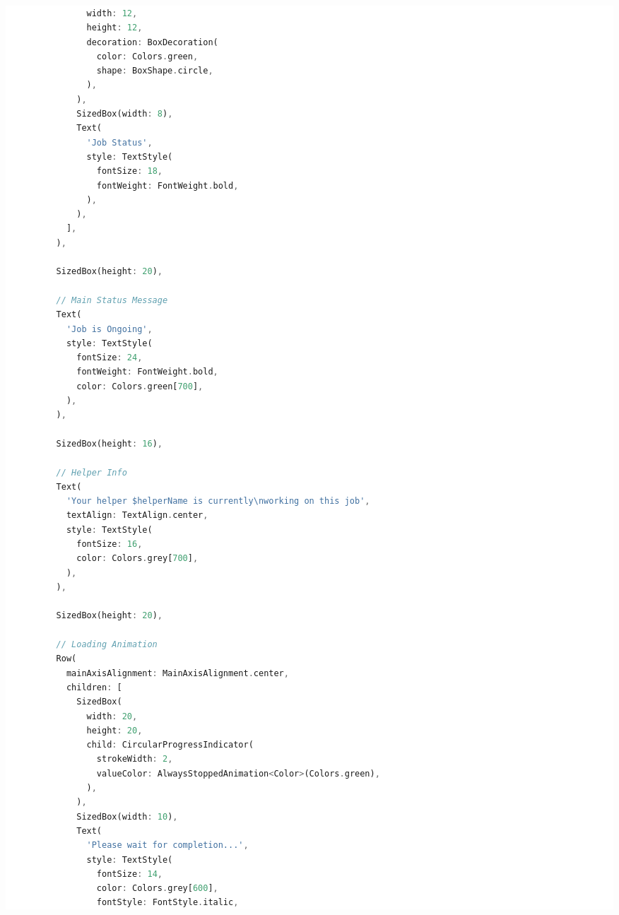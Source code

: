 ```dart
                width: 12,
                height: 12,
                decoration: BoxDecoration(
                  color: Colors.green,
                  shape: BoxShape.circle,
                ),
              ),
              SizedBox(width: 8),
              Text(
                'Job Status',
                style: TextStyle(
                  fontSize: 18,
                  fontWeight: FontWeight.bold,
                ),
              ),
            ],
          ),
          
          SizedBox(height: 20),
          
          // Main Status Message
          Text(
            'Job is Ongoing',
            style: TextStyle(
              fontSize: 24,
              fontWeight: FontWeight.bold,
              color: Colors.green[700],
            ),
          ),
          
          SizedBox(height: 16),
          
          // Helper Info
          Text(
            'Your helper $helperName is currently\nworking on this job',
            textAlign: TextAlign.center,
            style: TextStyle(
              fontSize: 16,
              color: Colors.grey[700],
            ),
          ),
          
          SizedBox(height: 20),
          
          // Loading Animation
          Row(
            mainAxisAlignment: MainAxisAlignment.center,
            children: [
              SizedBox(
                width: 20,
                height: 20,
                child: CircularProgressIndicator(
                  strokeWidth: 2,
                  valueColor: AlwaysStoppedAnimation<Color>(Colors.green),
                ),
              ),
              SizedBox(width: 10),
              Text(
                'Please wait for completion...',
                style: TextStyle(
                  fontSize: 14,
                  color: Colors.grey[600],
                  fontStyle: FontStyle.italic,
```